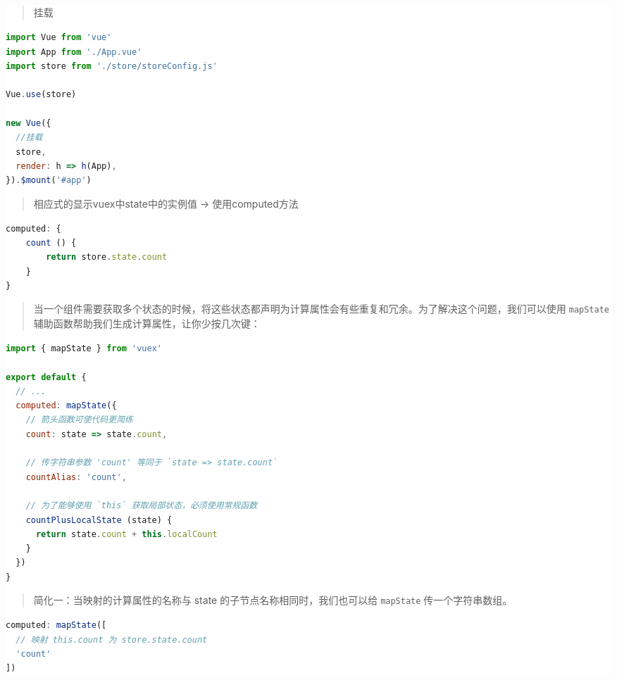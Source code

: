 ```javascript
```

> 挂载

```javascript
import Vue from 'vue'
import App from './App.vue'
import store from './store/storeConfig.js'

Vue.use(store)

new Vue({
  //挂载
  store,
  render: h => h(App),
}).$mount('#app')
```

> 相应式的显示vuex中state中的实例值 -> 使用computed方法

```javascript
computed: {
    count () {
        return store.state.count
    }
}
```

> 当一个组件需要获取多个状态的时候，将这些状态都声明为计算属性会有些重复和冗余。为了解决这个问题，我们可以使用 `mapState` 辅助函数帮助我们生成计算属性，让你少按几次键：

```javascript
import { mapState } from 'vuex'

export default {
  // ...
  computed: mapState({
    // 箭头函数可使代码更简练
    count: state => state.count,

    // 传字符串参数 'count' 等同于 `state => state.count`
    countAlias: 'count',

    // 为了能够使用 `this` 获取局部状态，必须使用常规函数
    countPlusLocalState (state) {
      return state.count + this.localCount
    }
  })
}
```

> 简化一：当映射的计算属性的名称与 state 的子节点名称相同时，我们也可以给 `mapState` 传一个字符串数组。

```javascript
computed: mapState([
  // 映射 this.count 为 store.state.count
  'count'
])
```
